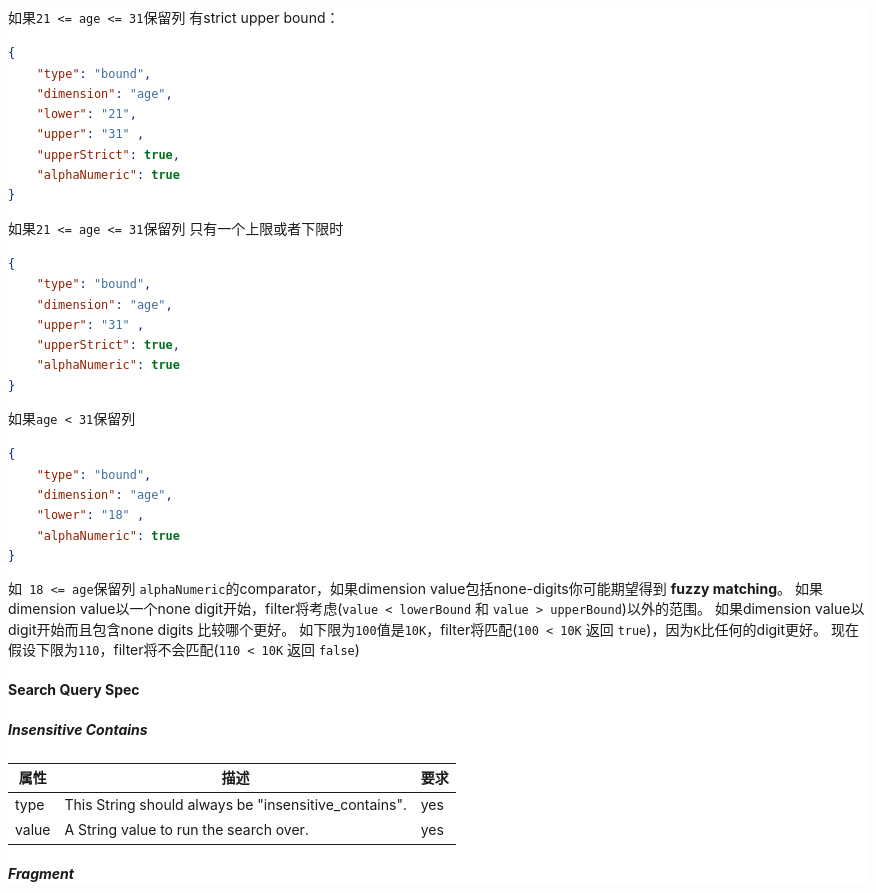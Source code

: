 如果`21 <= age <= 31`保留列
有strict upper bound：
```json
{
    "type": "bound",
    "dimension": "age",
    "lower": "21",
    "upper": "31" ,
    "upperStrict": true,
    "alphaNumeric": true
}
```

如果`21 <= age <= 31`保留列
只有一个上限或者下限时
```json
{
    "type": "bound",
    "dimension": "age",
    "upper": "31" ,
    "upperStrict": true,
    "alphaNumeric": true
}
```

如果`age < 31`保留列
```json
{
    "type": "bound",
    "dimension": "age",
    "lower": "18" ,
    "alphaNumeric": true
}
```

如` 18 <= age`保留列
`alphaNumeric`的comparator，如果dimension value包括none-digits你可能期望得到 **fuzzy matching**。
如果dimension value以一个none digit开始，filter将考虑(`value < lowerBound` 和 `value > upperBound`)以外的范围。
如果dimension value以digit开始而且包含none digits 比较哪个更好。
如下限为`100`值是`10K`，filter将匹配(`100 < 10K` 返回 `true`)，因为`K`比任何的digit更好。
现在假设下限为`110`，filter将不会匹配(`110 < 10K` 返回 `false`)


#### Search Query Spec

##### Insensitive Contains

|属性|描述|要求|
|--------|-----------|---------|
|type|This String should always be "insensitive_contains".|yes|
|value|A String value to run the search over.|yes|

##### Fragment
